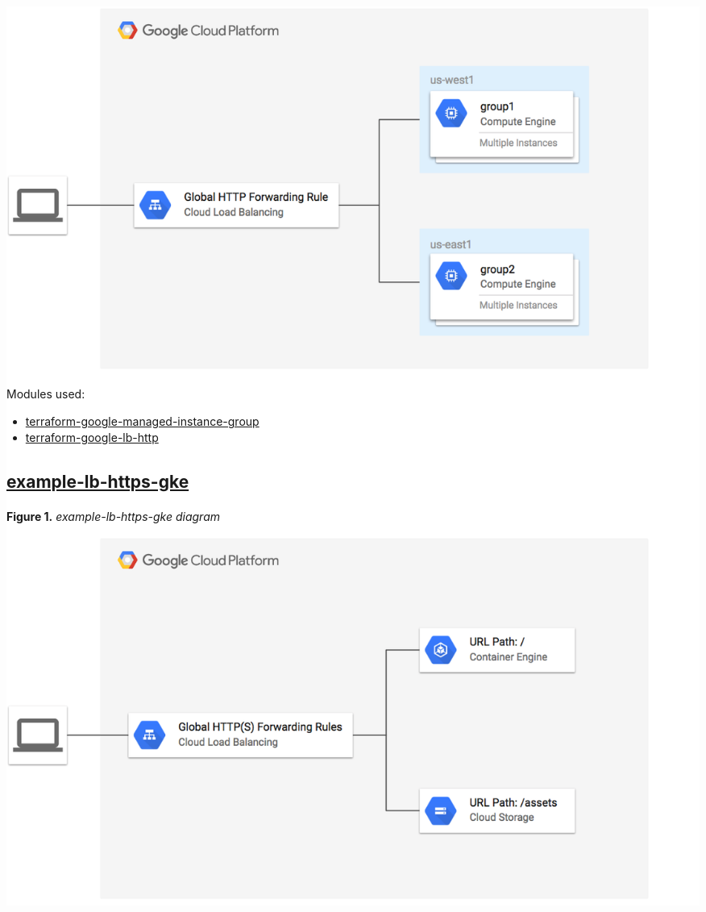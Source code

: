 <img src="./example-lb-http/diagram.png" width="800px"></img>

Modules used:

- [terraform-google-managed-instance-group](https://github.com/GoogleCloudPlatform/terraform-google-managed-instance-group)
- [terraform-google-lb-http](https://github.com/GoogleCloudPlatform/terraform-google-lb-http)

## [example-lb-https-gke](./example-lb-https-gke)

**Figure 1.** *example-lb-https-gke diagram*

<img src="./example-lb-https-gke/diagram.png" width="800px"></img>
